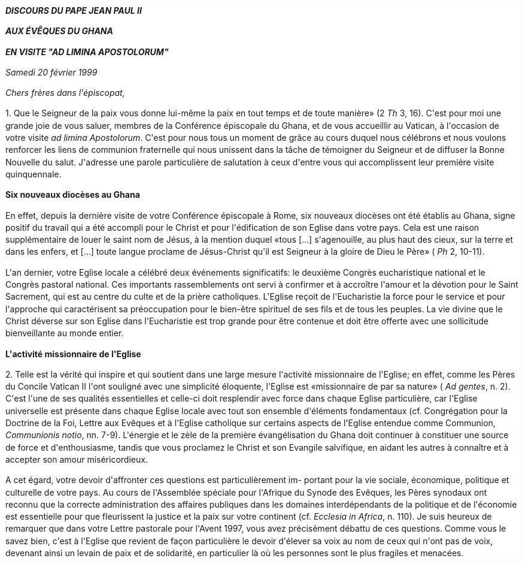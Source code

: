 ***DISCOURS DU PAPE JEAN PAUL II***

***AUX ÉVÊQUES DU GHANA***

***EN VISITE "AD LIMINA APOSTOLORUM"***

*Samedi 20 février 1999*

*Chers frères dans l'épiscopat,*

1\. Que le Seigneur de la paix vous donne lui-même la paix en tout temps et de toute manière» (2 *Th* 3, 16). C'est pour moi une grande joie de vous saluer, membres de la Conférence épiscopale du Ghana, et de vous accueillir au Vatican, à l'occasion de votre visite *ad limina Apostolorum*. C'est pour nous tous un moment de grâce au cours duquel nous célébrons et nous voulons renforcer les liens de communion fraternelle qui nous unissent dans la tâche de témoigner du Seigneur et de diffuser la Bonne Nouvelle du salut. J'adresse une parole particulière de salutation à ceux d'entre vous qui accomplissent leur première visite quinquennale.

**Six nouveaux diocèses au Ghana**

En effet, depuis la dernière visite de votre Conférence épiscopale à Rome, six nouveaux diocèses ont été établis au Ghana, signe positif du travail qui a été accompli pour le Christ et pour l'édification de son Eglise dans votre pays. Cela est une raison supplémentaire de louer le saint nom de Jésus, à la mention duquel «tous \[...\] s'agenouille, au plus haut des cieux, sur la terre et dans les enfers, et \[...\] toute langue proclame de Jésus-Christ qu'il est Seigneur à la gloire de Dieu le Père» ( *Ph* 2, 10-11).

L'an dernier, votre Eglise locale a célébré deux événements significatifs: le deuxième Congrès eucharistique national et le Congrès pastoral national. Ces importants rassemblements ont servi à confirmer et à accroître l'amour et la dévotion pour le Saint Sacrement, qui est au centre du culte et de la prière catholiques. L'Eglise reçoit de l'Eucharistie la force pour le service et pour l'approche qui caractérisent sa préoccupation pour le bien-être spirituel de ses fils et de tous les peuples. La vie divine que le Christ déverse sur son Eglise dans l'Eucharistie est trop grande pour être contenue et doit être offerte avec une sollicitude bienveillante au monde entier.

**L'activité missionnaire de l'Eglise**

2\. Telle est la vérité qui inspire et qui soutient dans une large mesure l'activité missionnaire de l'Eglise; en effet, comme les Pères du Concile Vatican II l'ont souligné avec une simplicité éloquente, l'Eglise est «missionnaire de par sa nature» ( *Ad gentes*, n. 2). C'est l'une de ses qualités essentielles et celle-ci doit resplendir avec force dans chaque Eglise particulière, car l'Eglise universelle est présente dans chaque Eglise locale avec tout son ensemble d'éléments fondamentaux (cf. Congrégation pour la Doctrine de la Foi, Lettre aux Evêques et à l'Eglise catholique sur certains aspects de l'Eglise entendue comme Communion, *Communionis notio*, nn. 7-9). L'énergie et le zèle de la première évangélisation du Ghana doit continuer à constituer une source de force et d'enthousiasme, tandis que vous proclamez le Christ et son Evangile salvifique, en aidant les autres à connaître et à accepter son amour miséricordieux.

A cet égard, votre devoir d'affronter ces questions est particulièrement im- portant pour la vie sociale, économique, politique et culturelle de votre pays. Au cours de l'Assemblée spéciale pour l'Afrique du Synode des Evêques, les Pères synodaux ont reconnu que la correcte administration des affaires publiques dans les domaines interdépendants de la politique et de l'économie est essentielle pour que fleurissent la justice et la paix sur votre continent (cf. *Ecclesia in Africa*, n. 110). Je suis heureux de remarquer que dans votre Lettre pastorale pour l'Avent 1997, vous avez précisément débattu de ces questions. Comme vous le savez bien, c'est à l'Eglise que revient de façon particulière le devoir d'élever sa voix au nom de ceux qui n'ont pas de voix, devenant ainsi un levain de paix et de solidarité, en particulier là où les personnes sont le plus fragiles et menacées.
